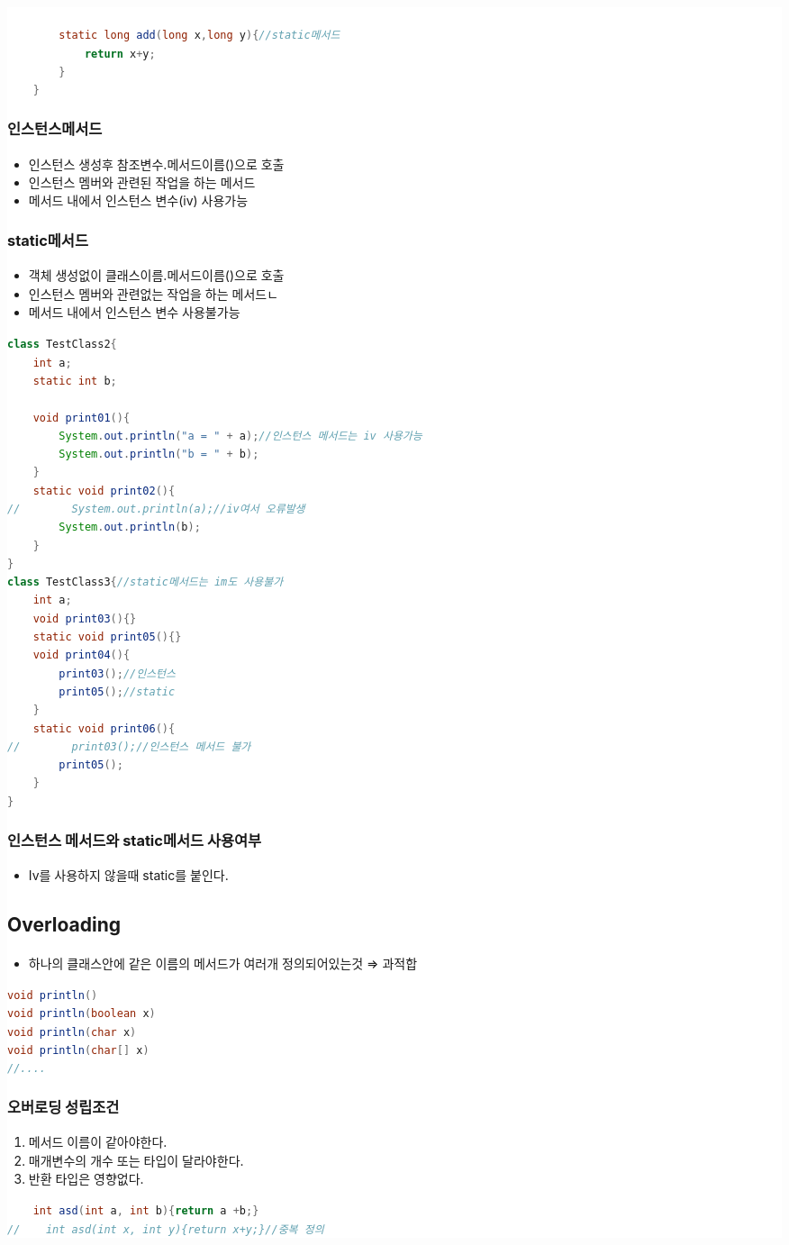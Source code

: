 ```java
		
		static long add(long x,long y){//static메서드
			return x+y;
		}
	}
```
### 인스턴스메서드
- 인스턴스 생성후 참조변수.메서드이름()으로 호출
- 인스턴스 멤버와 관련된 작업을 하는 메서드
- 메서드 내에서 인스턴스 변수(iv) 사용가능
### static메서드
- 객체 생성없이 클래스이름.메서드이름()으로 호출
- 인스턴스 멤버와 관련없는 작업을 하는 메서드ㄴ
- 메서드 내에서 인스턴스 변수 사용불가능 
```java
class TestClass2{
    int a;
    static int b;
    
    void print01(){
        System.out.println("a = " + a);//인스턴스 메서드는 iv 사용가능
        System.out.println("b = " + b);
    }
    static void print02(){
//        System.out.println(a);//iv여서 오류발생
        System.out.println(b);
    }
}
class TestClass3{//static메서드는 im도 사용불가
    int a;
    void print03(){}
    static void print05(){}
    void print04(){
        print03();//인스턴스
        print05();//static
    }
    static void print06(){
//        print03();//인스턴스 메서드 불가
        print05();
    }
}
```
### 인스턴스 메서드와 static메서드 사용여부
- Iv를 사용하지 않을때 static를 붙인다.
## Overloading 
- 하나의 클래스안에 같은 이름의 메서드가 여러개 정의되어있는것 ⇒ 과적합
```java
void println()
void println(boolean x)
void println(char x)
void println(char[] x)
//....
```
### 오버로딩 성립조건
1. 메서드 이름이 같아야한다.
1. 매개변수의 개수 또는 타입이 달라야한다.
1. 반환 타입은 영향없다.
```java
    int asd(int a, int b){return a +b;}
//    int asd(int x, int y){return x+y;}//중복 정의
```